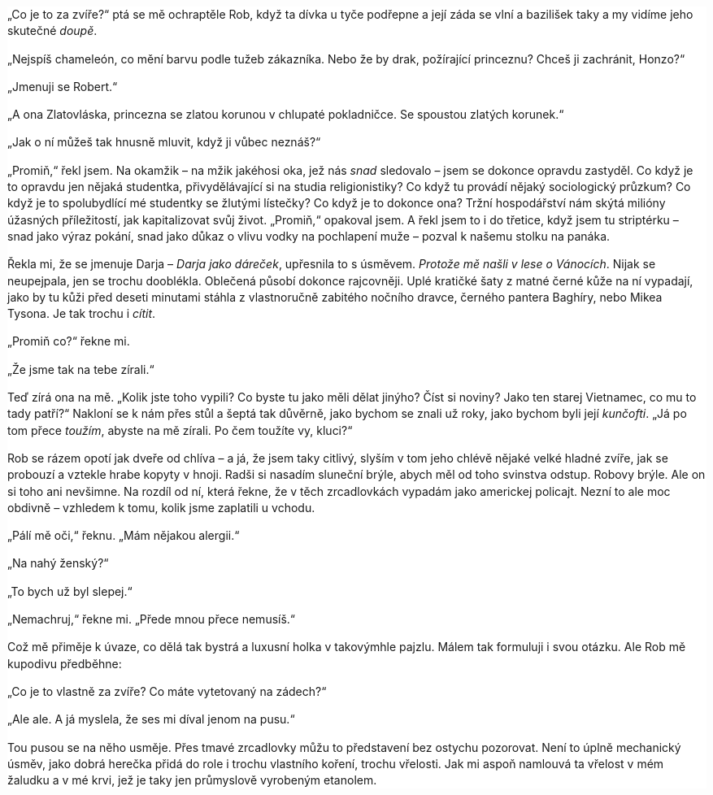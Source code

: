 „Co je to za zvíře?“ ptá se mě ochraptěle Rob, když ta dívka u tyče podřepne a její záda se vlní a bazilišek taky a my vidíme jeho skutečné _doupě_.

„Nejspíš chameleón, co mění barvu podle tužeb zákazníka. Nebo že by drak, požírající princeznu? Chceš ji zachránit, Honzo?“

„Jmenuji se Robert.“

„A ona Zlatovláska, princezna se zlatou korunou v chlupaté pokladničce. Se spoustou zlatých korunek.“

„Jak o ní můžeš tak hnusně mluvit, když ji vůbec neznáš?“

„Promiň,“ řekl jsem. Na okamžik – na mžik jakéhosi oka, jež nás _snad_ sledovalo – jsem se dokonce opravdu zastyděl. Co když je to opravdu jen nějaká studentka, přivydělávající si na studia religionistiky? Co když tu provádí nějaký sociologický průzkum? Co když je to spolubydlící mé studentky se žlutými lístečky? Co když je to dokonce ona? Tržní hospodářství nám skýtá milióny úžasných příležitostí, jak kapitalizovat svůj život. „Promiň,“ opakoval jsem. A řekl jsem to i do třetice, když jsem tu striptérku – snad jako výraz pokání, snad jako důkaz o vlivu vodky na pochlapení muže – pozval k našemu stolku na panáka.

Řekla mi, že se jmenuje Darja – _Darja jako dáreček_, upřesnila to s úsměvem. _Protože mě našli v lese o Vánocích_. Nijak se neupejpala, jen se trochu dooblékla. Oblečená působí dokonce rajcovněji. Uplé kratičké šaty z matné černé kůže na ní vypadají, jako by tu kůži před deseti minutami stáhla z vlastnoručně zabitého nočního dravce, černého pantera Baghíry, nebo Mikea Tysona. Je tak trochu i _cítit_.

„Promiň co?“ řekne mi.

„Že jsme tak na tebe zírali.“

Teď zírá ona na mě. „Kolik jste toho vypili? Co byste tu jako měli dělat jinýho? Číst si noviny? Jako ten starej Vietnamec, co mu to tady patří?“ Nakloní se k nám přes stůl a šeptá tak důvěrně, jako bychom se znali už roky, jako bychom byli její _kunčofti_. „Já po tom přece _toužím_, abyste na mě zírali. Po čem toužíte vy, kluci?“

Rob se rázem opotí jak dveře od chlíva – a já, že jsem taky citlivý, slyším v tom jeho chlévě nějaké velké hladné zvíře, jak se probouzí a vztekle hrabe kopyty v hnoji. Radši si nasadím sluneční brýle, abych měl od toho svinstva odstup. Robovy brýle. Ale on si toho ani nevšimne. Na rozdíl od ní, která řekne, že v těch zrcadlovkách vypadám jako americkej policajt. Nezní to ale moc obdivně – vzhledem k tomu, kolik jsme zaplatili u vchodu.

„Pálí mě oči,“ řeknu. „Mám nějakou alergii.“

„Na nahý ženský?“

„To bych už byl slepej.“

„Nemachruj,“ řekne mi. „Přede mnou přece nemusíš.“

Což mě přiměje k úvaze, co dělá tak bystrá a luxusní holka v takovýmhle pajzlu. Málem tak formuluji i svou otázku. Ale Rob mě kupodivu předběhne:

„Co je to vlastně za zvíře? Co máte vytetovaný na zádech?“

„Ale ale. A já myslela, že ses mi díval jenom na pusu.“

Tou pusou se na něho usměje. Přes tmavé zrcadlovky můžu to představení bez ostychu pozorovat. Není to úplně mechanický úsměv, jako dobrá herečka přidá do role i trochu vlastního koření, trochu vřelosti. Jak mi aspoň namlouvá ta vřelost v mém žaludku a v mé krvi, jež je taky jen průmyslově vyrobeným etanolem.
